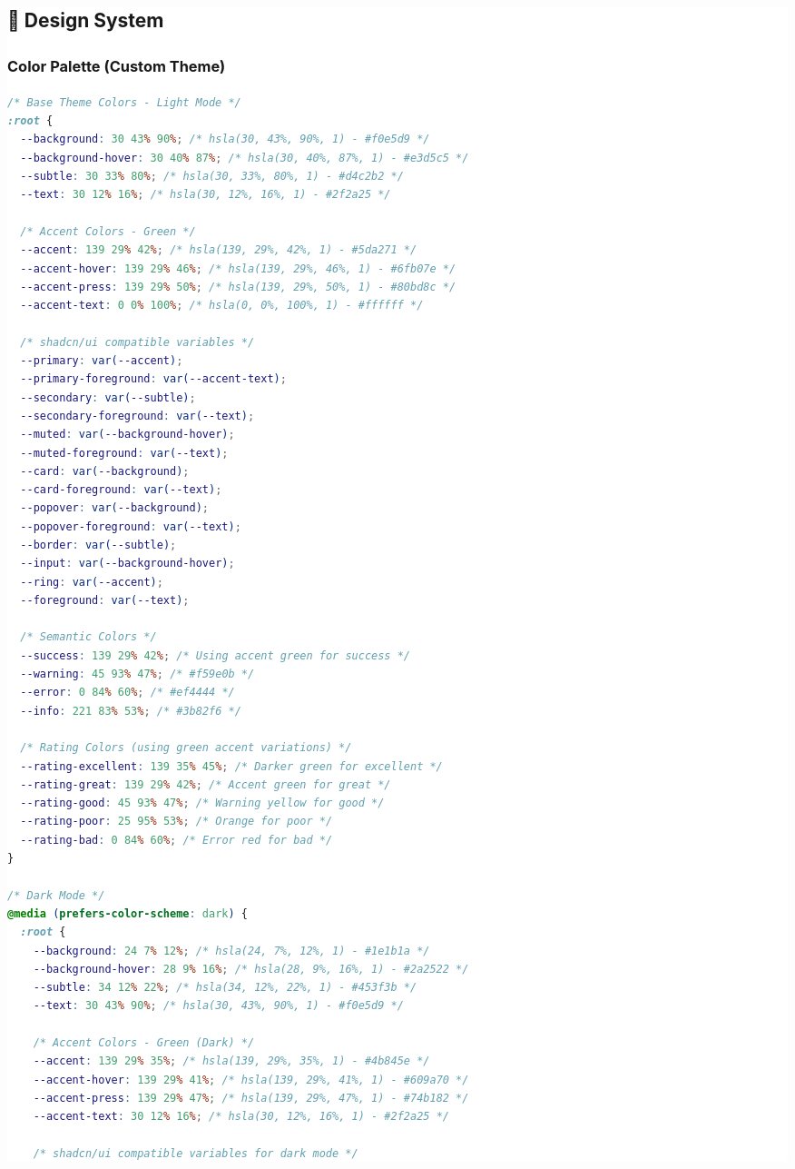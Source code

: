 ## 🎨 Design System

### Color Palette (Custom Theme)

```css
/* Base Theme Colors - Light Mode */
:root {
  --background: 30 43% 90%; /* hsla(30, 43%, 90%, 1) - #f0e5d9 */
  --background-hover: 30 40% 87%; /* hsla(30, 40%, 87%, 1) - #e3d5c5 */
  --subtle: 30 33% 80%; /* hsla(30, 33%, 80%, 1) - #d4c2b2 */
  --text: 30 12% 16%; /* hsla(30, 12%, 16%, 1) - #2f2a25 */

  /* Accent Colors - Green */
  --accent: 139 29% 42%; /* hsla(139, 29%, 42%, 1) - #5da271 */
  --accent-hover: 139 29% 46%; /* hsla(139, 29%, 46%, 1) - #6fb07e */
  --accent-press: 139 29% 50%; /* hsla(139, 29%, 50%, 1) - #80bd8c */
  --accent-text: 0 0% 100%; /* hsla(0, 0%, 100%, 1) - #ffffff */

  /* shadcn/ui compatible variables */
  --primary: var(--accent);
  --primary-foreground: var(--accent-text);
  --secondary: var(--subtle);
  --secondary-foreground: var(--text);
  --muted: var(--background-hover);
  --muted-foreground: var(--text);
  --card: var(--background);
  --card-foreground: var(--text);
  --popover: var(--background);
  --popover-foreground: var(--text);
  --border: var(--subtle);
  --input: var(--background-hover);
  --ring: var(--accent);
  --foreground: var(--text);

  /* Semantic Colors */
  --success: 139 29% 42%; /* Using accent green for success */
  --warning: 45 93% 47%; /* #f59e0b */
  --error: 0 84% 60%; /* #ef4444 */
  --info: 221 83% 53%; /* #3b82f6 */

  /* Rating Colors (using green accent variations) */
  --rating-excellent: 139 35% 45%; /* Darker green for excellent */
  --rating-great: 139 29% 42%; /* Accent green for great */
  --rating-good: 45 93% 47%; /* Warning yellow for good */
  --rating-poor: 25 95% 53%; /* Orange for poor */
  --rating-bad: 0 84% 60%; /* Error red for bad */
}

/* Dark Mode */
@media (prefers-color-scheme: dark) {
  :root {
    --background: 24 7% 12%; /* hsla(24, 7%, 12%, 1) - #1e1b1a */
    --background-hover: 28 9% 16%; /* hsla(28, 9%, 16%, 1) - #2a2522 */
    --subtle: 34 12% 22%; /* hsla(34, 12%, 22%, 1) - #453f3b */
    --text: 30 43% 90%; /* hsla(30, 43%, 90%, 1) - #f0e5d9 */

    /* Accent Colors - Green (Dark) */
    --accent: 139 29% 35%; /* hsla(139, 29%, 35%, 1) - #4b845e */
    --accent-hover: 139 29% 41%; /* hsla(139, 29%, 41%, 1) - #609a70 */
    --accent-press: 139 29% 47%; /* hsla(139, 29%, 47%, 1) - #74b182 */
    --accent-text: 30 12% 16%; /* hsla(30, 12%, 16%, 1) - #2f2a25 */

    /* shadcn/ui compatible variables for dark mode */
```